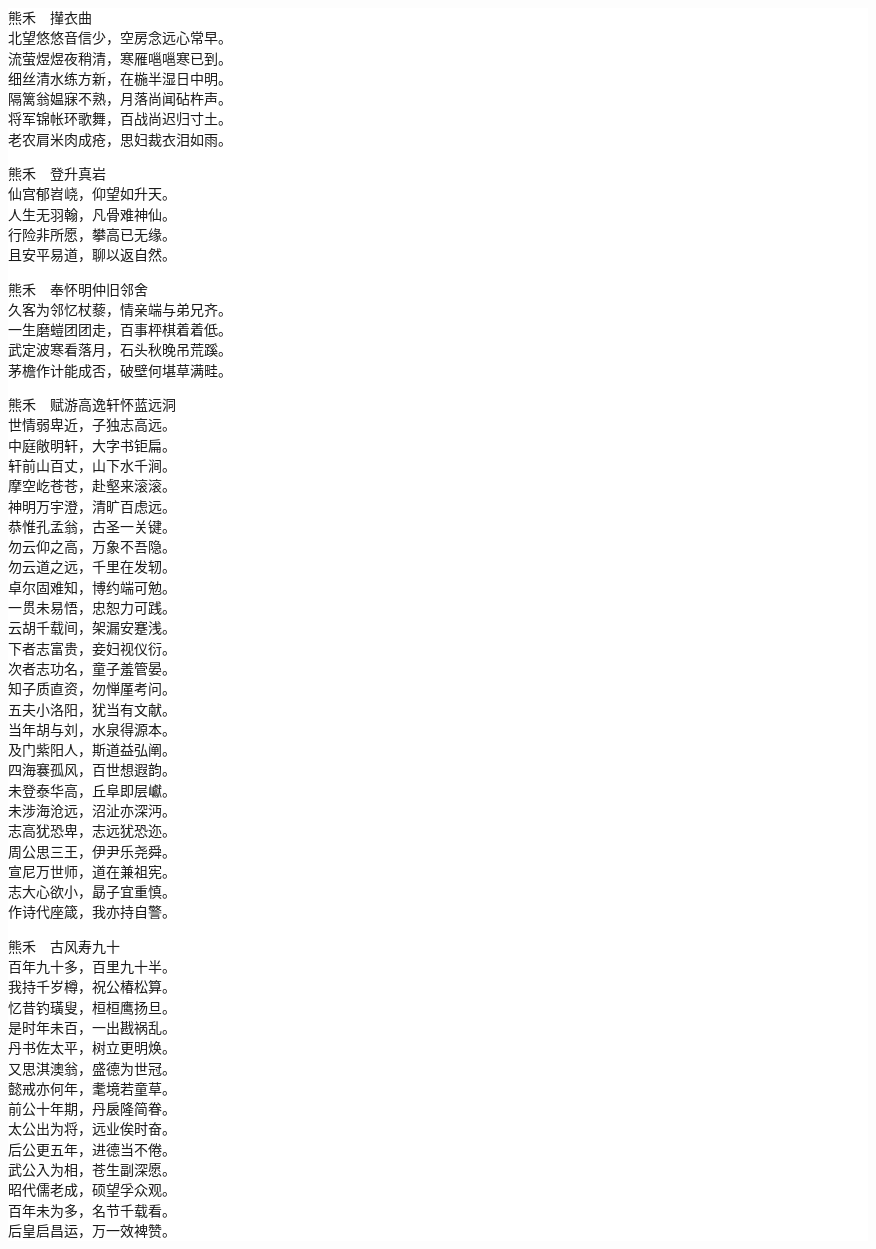 熊禾　攆衣曲  
北望悠悠音信少，空房念远心常早。  
流萤煜煜夜稍清，寒雁嗈嗈寒已到。  
细丝清水练方新，在椸半湿日中明。  
隔篱翁媪寐不熟，月落尚闻砧杵声。  
将军锦帐环歌舞，百战尚迟归寸土。  
老农肩米肉成疮，思妇裁衣泪如雨。  

熊禾　登升真岩  
仙宫郁岧峣，仰望如升天。  
人生无羽翰，凡骨难神仙。  
行险非所愿，攀高已无缘。  
且安平易道，聊以返自然。  

熊禾　奉怀明仲旧邻舍  
久客为邻忆杖藜，情亲端与弟兄齐。  
一生磨螘团团走，百事枰棋着着低。  
武定波寒看落月，石头秋晚吊荒蹊。  
茅檐作计能成否，破壁何堪草满畦。  

熊禾　赋游高逸轩怀蓝远洞  
世情弱卑近，子独志高远。  
中庭敞明轩，大字书钜扁。  
轩前山百丈，山下水千涧。  
摩空屹苍苍，赴壑来滚滚。  
神明万宇澄，清旷百虑远。  
恭惟孔孟翁，古圣一关键。  
勿云仰之高，万象不吾隐。  
勿云道之远，千里在发轫。  
卓尔固难知，博约端可勉。  
一贯未易悟，忠恕力可践。  
云胡千载间，架漏安蹇浅。  
下者志富贵，妾妇视仪衍。  
次者志功名，童子羞管晏。  
知子质直资，勿惮厪考问。  
五夫小洛阳，犹当有文献。  
当年胡与刘，水泉得源本。  
及门紫阳人，斯道益弘阐。  
四海褰孤风，百世想遐韵。  
未登泰华高，丘阜即层巘。  
未涉海沧远，沼沚亦深沔。  
志高犹恐卑，志远犹恐迩。  
周公思三王，伊尹乐尧舜。  
宣尼万世师，道在兼祖宪。  
志大心欲小，勗子宜重慎。  
作诗代座箴，我亦持自警。  

熊禾　古风寿九十  
百年九十多，百里九十半。  
我持千岁樽，祝公椿松算。  
忆昔钓璜叟，桓桓鹰扬旦。  
是时年未百，一出戡祸乱。  
丹书佐太平，树立更明焕。  
又思淇澳翁，盛德为世冠。  
懿戒亦何年，耄境若童草。  
前公十年期，丹扆隆简眷。  
太公出为将，远业俟时奋。  
后公更五年，进德当不倦。  
武公入为相，苍生副深愿。  
昭代儒老成，硕望孚众观。  
百年未为多，名节千载看。  
后皇启昌运，万一效裨赞。  
